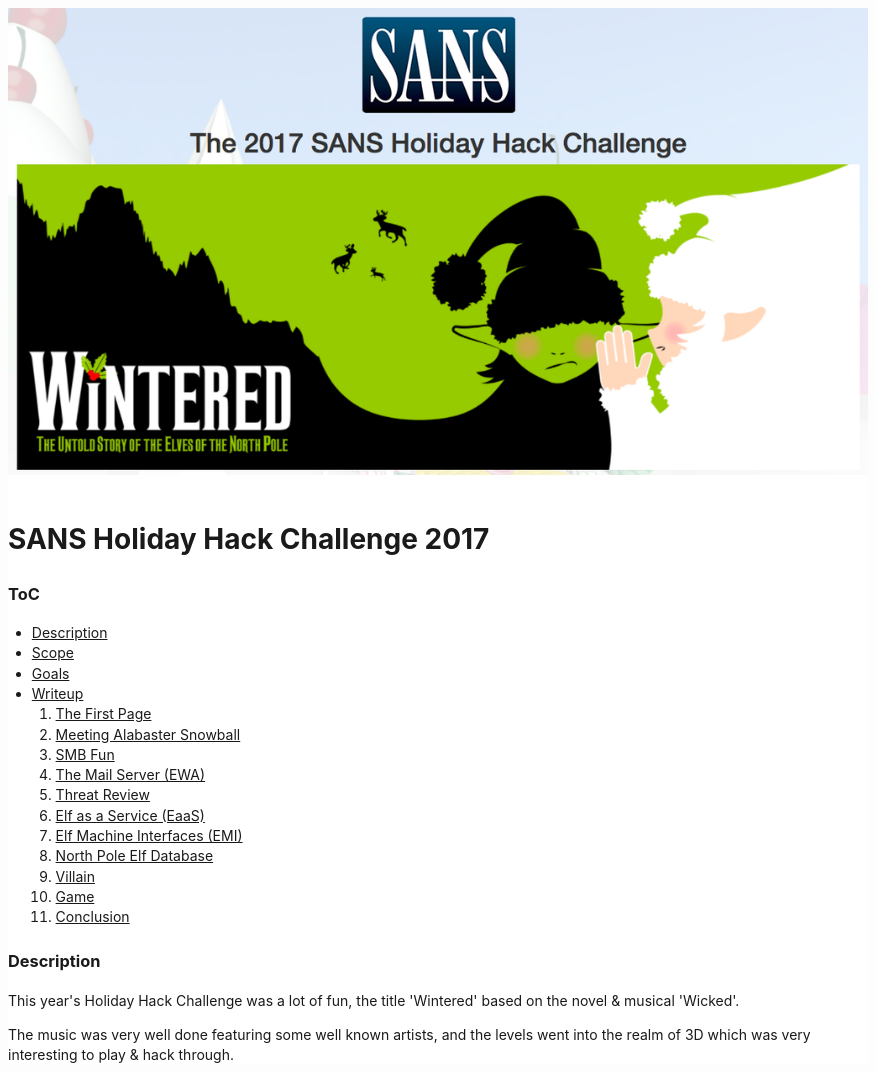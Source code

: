 ![Holiday Hack Challenge 2017](./images/hhc-2017-banner.png)

SANS Holiday Hack Challenge 2017
================================

### ToC
- [Description](#description)
- [Scope](#scope)
- [Goals](#goals)
- [Writeup](#writeup)
    1.  [The First Page](#the-first-page)
    2.  [Meeting Alabaster Snowball](#meeting-alabaster-snowball)
    3.  [SMB Fun](#smb-fun)
    4.  [The Mail Server (EWA)](#the-mail-server)
    5.  [Threat Review](#threat-review)
    6.  [Elf as a Service (EaaS)](#elf-as-a-service)
    7.  [Elf Machine Interfaces (EMI)](#elf-machine-interfaces)
    8.  [North Pole Elf Database](#north-pole-elf-database)
    9.  [Villain](#villian)
    10. [Game](#the-game)
    11. [Conclusion](#conclusion)

### Description

This year's Holiday Hack Challenge was a lot of fun, the title 'Wintered' based
on the novel & musical 'Wicked'.

The music was very well done featuring some well known artists, and the levels
went into the realm of 3D which was very interesting to play & hack through.
